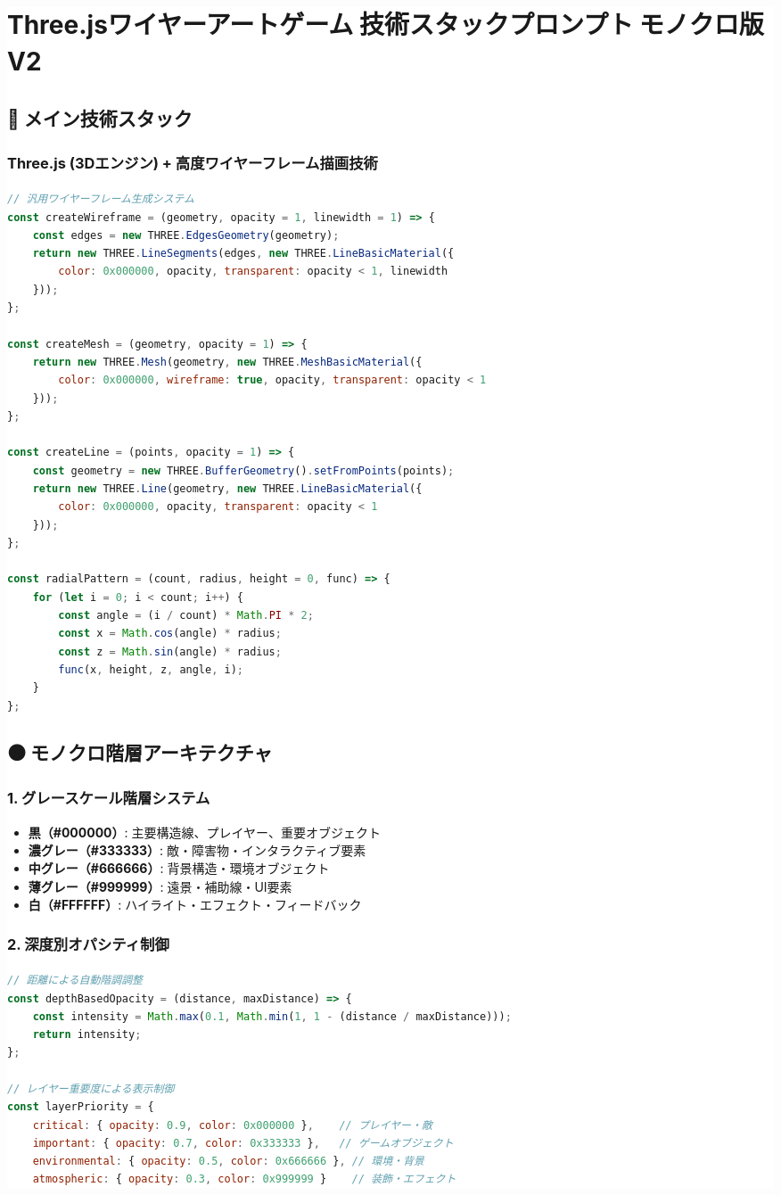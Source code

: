 
# Three.jsワイヤーアートゲーム 技術スタックプロンプト モノクロ版 V2

## 🖤 **メイン技術スタック**

### **Three.js (3Dエンジン) + 高度ワイヤーフレーム描画技術**
```javascript
// 汎用ワイヤーフレーム生成システム
const createWireframe = (geometry, opacity = 1, linewidth = 1) => {
    const edges = new THREE.EdgesGeometry(geometry);
    return new THREE.LineSegments(edges, new THREE.LineBasicMaterial({ 
        color: 0x000000, opacity, transparent: opacity < 1, linewidth
    }));
};

const createMesh = (geometry, opacity = 1) => {
    return new THREE.Mesh(geometry, new THREE.MeshBasicMaterial({ 
        color: 0x000000, wireframe: true, opacity, transparent: opacity < 1 
    }));
};

const createLine = (points, opacity = 1) => {
    const geometry = new THREE.BufferGeometry().setFromPoints(points);
    return new THREE.Line(geometry, new THREE.LineBasicMaterial({ 
        color: 0x000000, opacity, transparent: opacity < 1 
    }));
};

const radialPattern = (count, radius, height = 0, func) => {
    for (let i = 0; i < count; i++) {
        const angle = (i / count) * Math.PI * 2;
        const x = Math.cos(angle) * radius;
        const z = Math.sin(angle) * radius;
        func(x, height, z, angle, i);
    }
};
```

## ⚫ **モノクロ階層アーキテクチャ**

### **1. グレースケール階層システム**
- **黒（#000000）**: 主要構造線、プレイヤー、重要オブジェクト
- **濃グレー（#333333）**: 敵・障害物・インタラクティブ要素
- **中グレー（#666666）**: 背景構造・環境オブジェクト
- **薄グレー（#999999）**: 遠景・補助線・UI要素
- **白（#FFFFFF）**: ハイライト・エフェクト・フィードバック

### **2. 深度別オパシティ制御**
```javascript
// 距離による自動階調調整
const depthBasedOpacity = (distance, maxDistance) => {
    const intensity = Math.max(0.1, Math.min(1, 1 - (distance / maxDistance)));
    return intensity;
};

// レイヤー重要度による表示制御
const layerPriority = {
    critical: { opacity: 0.9, color: 0x000000 },    // プレイヤー・敵
    important: { opacity: 0.7, color: 0x333333 },   // ゲームオブジェクト
    environmental: { opacity: 0.5, color: 0x666666 }, // 環境・背景
    atmospheric: { opacity: 0.3, color: 0x999999 }    // 装飾・エフェクト
```